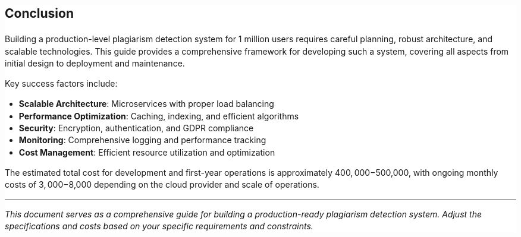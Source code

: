 ## Conclusion

Building a production-level plagiarism detection system for 1 million users requires careful planning, robust architecture, and scalable technologies. This guide provides a comprehensive framework for developing such a system, covering all aspects from initial design to deployment and maintenance.

Key success factors include:
- **Scalable Architecture**: Microservices with proper load balancing
- **Performance Optimization**: Caching, indexing, and efficient algorithms
- **Security**: Encryption, authentication, and GDPR compliance
- **Monitoring**: Comprehensive logging and performance tracking
- **Cost Management**: Efficient resource utilization and optimization

The estimated total cost for development and first-year operations is approximately $400,000-$500,000, with ongoing monthly costs of $3,000-$8,000 depending on the cloud provider and scale of operations.

---

*This document serves as a comprehensive guide for building a production-ready plagiarism detection system. Adjust the specifications and costs based on your specific requirements and constraints.*
